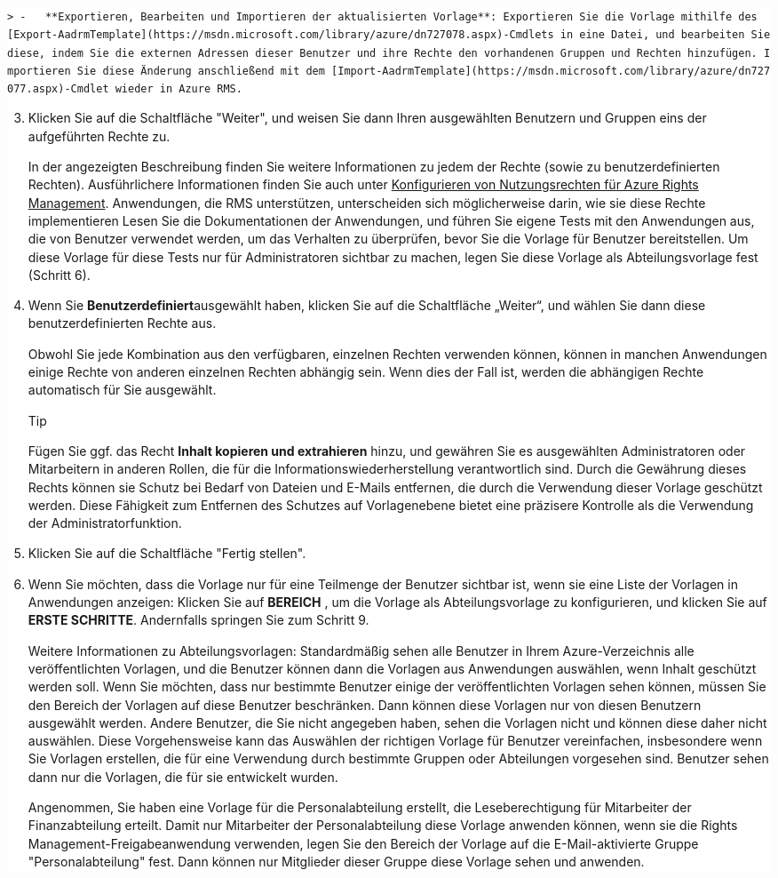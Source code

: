     > -   **Exportieren, Bearbeiten und Importieren der aktualisierten Vorlage**: Exportieren Sie die Vorlage mithilfe des [Export-AadrmTemplate](https://msdn.microsoft.com/library/azure/dn727078.aspx)-Cmdlets in eine Datei, und bearbeiten Sie diese, indem Sie die externen Adressen dieser Benutzer und ihre Rechte den vorhandenen Gruppen und Rechten hinzufügen. Importieren Sie diese Änderung anschließend mit dem [Import-AadrmTemplate](https://msdn.microsoft.com/library/azure/dn727077.aspx)-Cmdlet wieder in Azure RMS.

3.  Klicken Sie auf die Schaltfläche "Weiter", und weisen Sie dann Ihren ausgewählten Benutzern und Gruppen eins der aufgeführten Rechte zu.

    In der angezeigten Beschreibung finden Sie weitere Informationen zu jedem der Rechte (sowie zu benutzerdefinierten Rechten). Ausführlichere Informationen finden Sie auch unter [Konfigurieren von Nutzungsrechten für Azure Rights Management](configure-usage-rights.md). Anwendungen, die RMS unterstützen, unterscheiden sich möglicherweise darin, wie sie diese Rechte implementieren Lesen Sie die Dokumentationen der Anwendungen, und führen Sie eigene Tests mit den Anwendungen aus, die von Benutzer verwendet werden, um das Verhalten zu überprüfen, bevor Sie die Vorlage für Benutzer bereitstellen. Um diese Vorlage für diese Tests nur für Administratoren sichtbar zu machen, legen Sie diese Vorlage als Abteilungsvorlage fest (Schritt 6).

4.  Wenn Sie **Benutzerdefiniert**ausgewählt haben, klicken Sie auf die Schaltfläche „Weiter“, und wählen Sie dann diese benutzerdefinierten Rechte aus.

    Obwohl Sie jede Kombination aus den verfügbaren, einzelnen Rechten verwenden können, können in manchen Anwendungen einige Rechte von anderen einzelnen Rechten abhängig sein. Wenn dies der Fall ist, werden die abhängigen Rechte automatisch für Sie ausgewählt.

    > [!TIP]
    > Fügen Sie ggf. das Recht **Inhalt kopieren und extrahieren** hinzu, und gewähren Sie es ausgewählten Administratoren oder Mitarbeitern in anderen Rollen, die für die Informationswiederherstellung verantwortlich sind. Durch die Gewährung dieses Rechts können sie Schutz bei Bedarf von Dateien und E-Mails entfernen, die durch die Verwendung dieser Vorlage geschützt werden. Diese Fähigkeit zum Entfernen des Schutzes auf Vorlagenebene bietet eine präzisere Kontrolle als die Verwendung der Administratorfunktion.

5.  Klicken Sie auf die Schaltfläche "Fertig stellen".

6.  Wenn Sie möchten, dass die Vorlage nur für eine Teilmenge der Benutzer sichtbar ist, wenn sie eine Liste der Vorlagen in Anwendungen anzeigen: Klicken Sie auf **BEREICH** , um die Vorlage als Abteilungsvorlage zu konfigurieren, und klicken Sie auf **ERSTE SCHRITTE**. Andernfalls springen Sie zum Schritt 9.

    Weitere Informationen zu Abteilungsvorlagen: Standardmäßig sehen alle Benutzer in Ihrem Azure-Verzeichnis alle veröffentlichten Vorlagen, und die Benutzer können dann die Vorlagen aus Anwendungen auswählen, wenn Inhalt geschützt werden soll. Wenn Sie möchten, dass nur bestimmte Benutzer einige der veröffentlichten Vorlagen sehen können, müssen Sie den Bereich der Vorlagen auf diese Benutzer beschränken. Dann können diese Vorlagen nur von diesen Benutzern ausgewählt werden. Andere Benutzer, die Sie nicht angegeben haben, sehen die Vorlagen nicht und können diese daher nicht auswählen. Diese Vorgehensweise kann das Auswählen der richtigen Vorlage für Benutzer vereinfachen, insbesondere wenn Sie Vorlagen erstellen, die für eine Verwendung durch bestimmte Gruppen oder Abteilungen vorgesehen sind. Benutzer sehen dann nur die Vorlagen, die für sie entwickelt wurden.

    Angenommen, Sie haben eine Vorlage für die Personalabteilung erstellt, die Leseberechtigung für Mitarbeiter der Finanzabteilung erteilt. Damit nur Mitarbeiter der Personalabteilung diese Vorlage anwenden können, wenn sie die Rights Management-Freigabeanwendung verwenden, legen Sie den Bereich der Vorlage auf die E-Mail-aktivierte Gruppe "Personalabteilung" fest. Dann können nur Mitglieder dieser Gruppe diese Vorlage sehen und anwenden.
